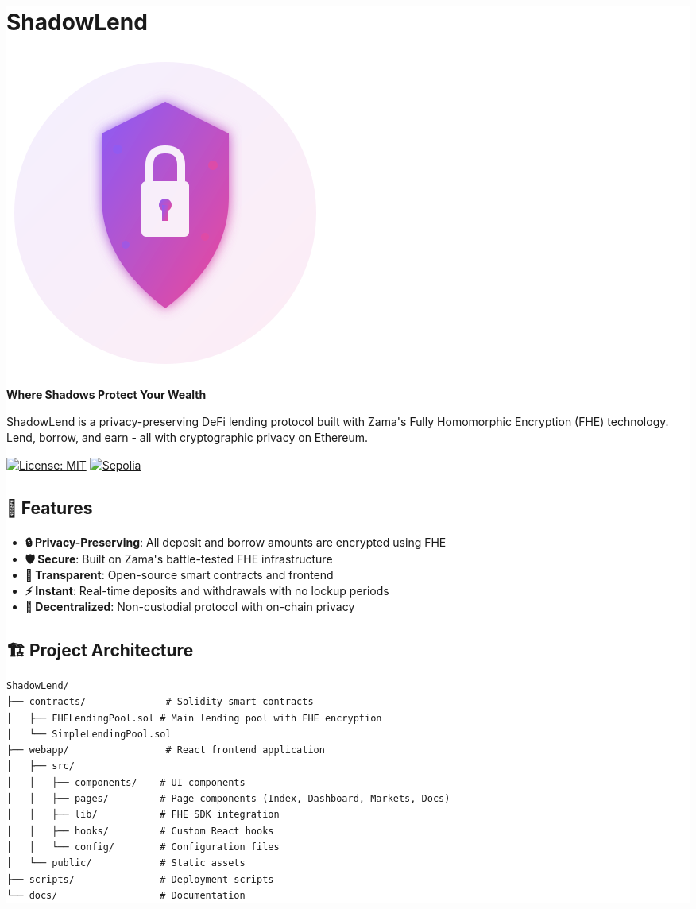 # ShadowLend

![ShadowLend Banner](webapp/public/logo.svg)

**Where Shadows Protect Your Wealth**

ShadowLend is a privacy-preserving DeFi lending protocol built with [Zama's](https://www.zama.ai/) Fully Homomorphic Encryption (FHE) technology. Lend, borrow, and earn - all with cryptographic privacy on Ethereum.

[![License: MIT](https://img.shields.io/badge/License-MIT-yellow.svg)](https://opensource.org/licenses/MIT)
[![Sepolia](https://img.shields.io/badge/Network-Sepolia-blue)](https://sepolia.etherscan.io/)

## 🌟 Features

- **🔒 Privacy-Preserving**: All deposit and borrow amounts are encrypted using FHE
- **🛡️ Secure**: Built on Zama's battle-tested FHE infrastructure
- **💎 Transparent**: Open-source smart contracts and frontend
- **⚡ Instant**: Real-time deposits and withdrawals with no lockup periods
- **🔄 Decentralized**: Non-custodial protocol with on-chain privacy

## 🏗️ Project Architecture

```
ShadowLend/
├── contracts/              # Solidity smart contracts
│   ├── FHELendingPool.sol # Main lending pool with FHE encryption
│   └── SimpleLendingPool.sol
├── webapp/                 # React frontend application
│   ├── src/
│   │   ├── components/    # UI components
│   │   ├── pages/         # Page components (Index, Dashboard, Markets, Docs)
│   │   ├── lib/           # FHE SDK integration
│   │   ├── hooks/         # Custom React hooks
│   │   └── config/        # Configuration files
│   └── public/            # Static assets
├── scripts/               # Deployment scripts
└── docs/                  # Documentation
```
